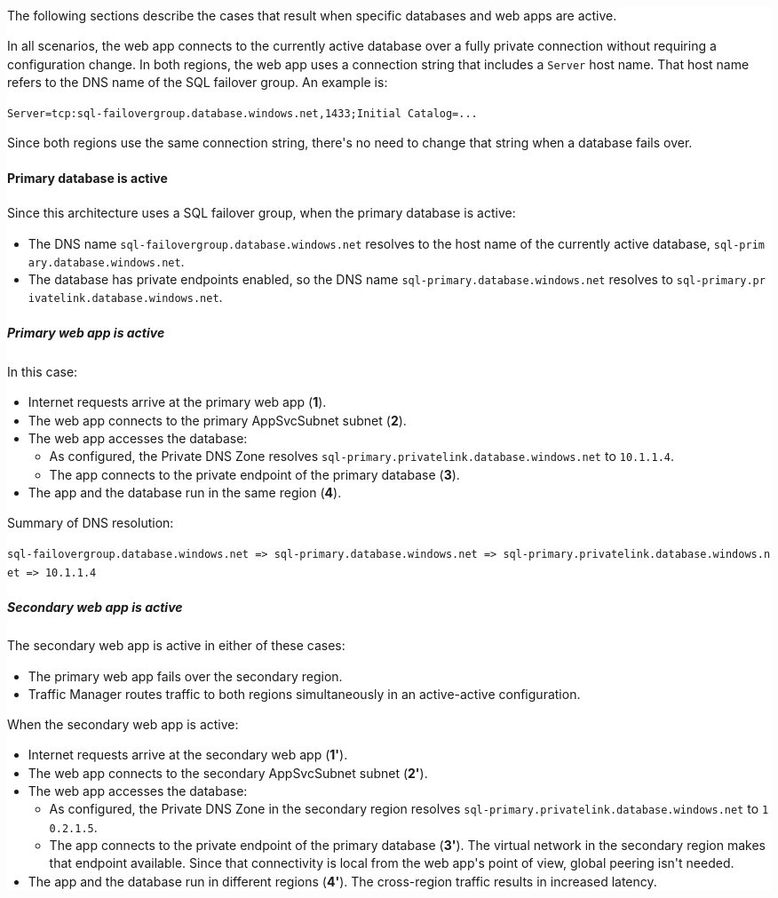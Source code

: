 The following sections describe the cases that result when specific databases and web apps are active.

In all scenarios, the web app connects to the currently active database over a fully private connection without requiring a configuration change. In both regions, the web app uses a connection string that includes a `Server` host name. That host name refers to the DNS name of the SQL failover group. An example is:

`Server=tcp:sql-failovergroup.database.windows.net,1433;Initial Catalog=...`

Since both regions use the same connection string, there's no need to change that string when a database fails over.

#### Primary database is active

Since this architecture uses a SQL failover group, when the primary database is active:

- The DNS name `sql-failovergroup.database.windows.net` resolves to the host name of the currently active database, `sql-primary.database.windows.net`.
- The database has private endpoints enabled, so the DNS name `sql-primary.database.windows.net` resolves to `sql-primary.privatelink.database.windows.net`.

##### Primary web app is active

In this case:
- Internet requests arrive at the primary web app (**1**).
- The web app connects to the primary AppSvcSubnet subnet (**2**).
- The web app accesses the database:
  - As configured, the Private DNS Zone resolves `sql-primary.privatelink.database.windows.net` to `10.1.1.4`.
  - The app connects to the private endpoint of the primary database (**3**).
- The app and the database run in the same region (**4**).

Summary of DNS resolution:

`sql-failovergroup.database.windows.net => sql-primary.database.windows.net => sql-primary.privatelink.database.windows.net => 10.1.1.4`

##### Secondary web app is active

The secondary web app is active in either of these cases:

- The primary web app fails over the secondary region.
- Traffic Manager routes traffic to both regions simultaneously in an active-active configuration.

When the secondary web app is active:

- Internet requests arrive at the secondary web app (**1'**).
- The web app connects to the secondary AppSvcSubnet subnet (**2'**).
- The web app accesses the database:
  - As configured, the Private DNS Zone in the secondary region resolves `sql-primary.privatelink.database.windows.net` to `10.2.1.5`.
  - The app connects to the private endpoint of the primary database (**3'**). The virtual network in the secondary region makes that endpoint available. Since that connectivity is local from the web app's point of view, global peering isn't needed.
- The app and the database run in different regions (**4'**). The cross-region traffic results in increased latency.
